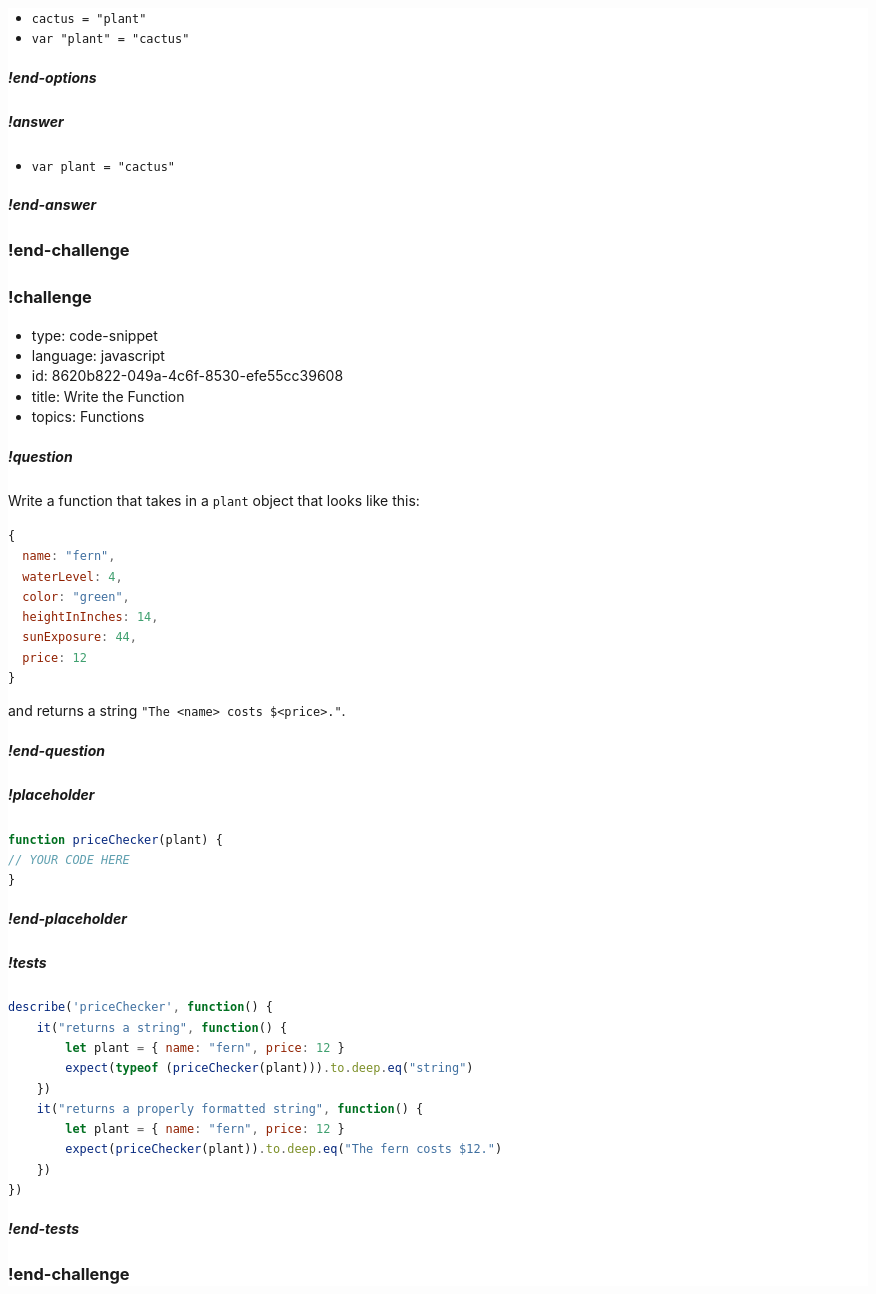 * `cactus = "plant"`
* `var "plant" = "cactus"`
##### !end-options
##### !answer
* `var plant = "cactus"`
##### !end-answer
### !end-challenge





### !challenge
* type: code-snippet
* language: javascript
* id: 8620b822-049a-4c6f-8530-efe55cc39608
* title: Write the Function
* topics: Functions
##### !question
Write a function that takes in a `plant` object that looks like this:
```js
{
  name: "fern",
  waterLevel: 4,
  color: "green",
  heightInInches: 14,
  sunExposure: 44,
  price: 12
}
```
and returns a string `"The <name> costs $<price>."`.
##### !end-question
##### !placeholder
```js
function priceChecker(plant) {
// YOUR CODE HERE
}
```
##### !end-placeholder
##### !tests
```js
describe('priceChecker', function() {
    it("returns a string", function() {
        let plant = { name: "fern", price: 12 }
        expect(typeof (priceChecker(plant))).to.deep.eq("string")
    })
    it("returns a properly formatted string", function() {
        let plant = { name: "fern", price: 12 }
        expect(priceChecker(plant)).to.deep.eq("The fern costs $12.")
    })
})
```
##### !end-tests
### !end-challenge
